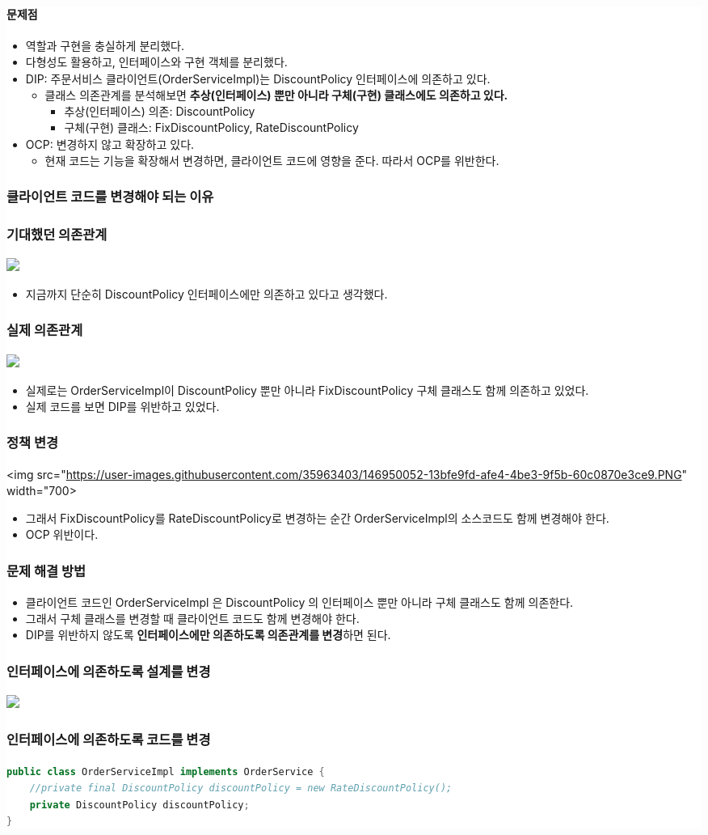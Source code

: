 #### 문제점

- 역할과 구현을 충실하게 분리했다.
- 다형성도 활용하고, 인터페이스와 구현 객체를 분리했다.
- DIP: 주문서비스 클라이언트(OrderServiceImpl)는 DiscountPolicy 인터페이스에 의존하고 있다.
  - 클래스 의존관계를 분석해보면 **추상(인터페이스) 뿐만 아니라 구체(구현) 클래스에도 의존하고 있다.**
    - 추상(인터페이스) 의존: DiscountPolicy
    - 구체(구현) 클래스: FixDiscountPolicy, RateDiscountPolicy
- OCP: 변경하지 않고 확장하고 있다.
  - 현재 코드는 기능을 확장해서 변경하면, 클라이언트 코드에 영향을 준다. 따라서 OCP를 위반한다.

### 클라이언트 코드를 변경해야 되는 이유

### 기대했던 의존관계

<img src="https://user-images.githubusercontent.com/35963403/146950031-86c101cd-4263-4a6c-ade5-a12b9c302b4d.PNG" width="700">

- 지금까지 단순히 DiscountPolicy 인터페이스에만 의존하고 있다고 생각했다.

### 실제 의존관계

<img src="https://user-images.githubusercontent.com/35963403/146950039-3b3b2b70-0043-474d-ba3a-56384fa24355.PNG" width="700">

- 실제로는 OrderServiceImpl이 DiscountPolicy 뿐만 아니라 FixDiscountPolicy 구체 클래스도 함께 의존하고 있었다.
- 실제 코드를 보면 DIP를 위반하고 있었다.

### 정책 변경

<img src="https://user-images.githubusercontent.com/35963403/146950052-13bfe9fd-afe4-4be3-9f5b-60c0870e3ce9.PNG" width="700>

- 그래서 FixDiscountPolicy를 RateDiscountPolicy로 변경하는 순간 OrderServiceImpl의 소스코드도 함께 변경해야 한다.
- OCP 위반이다.

### 문제 해결 방법

- 클라이언트 코드인 OrderServiceImpl 은 DiscountPolicy 의 인터페이스 뿐만 아니라 구체 클래스도 함께 의존한다.
- 그래서 구체 클래스를 변경할 때 클라이언트 코드도 함께 변경해야 한다.
- DIP를 위반하지 않도록 **인터페이스에만 의존하도록 의존관계를 변경**하면 된다.

### 인터페이스에 의존하도록 설계를 변경

<img src="https://user-images.githubusercontent.com/35963403/146950781-7eb7bb12-2ee4-42bf-9c08-f88e81bfbd03.PNG" width="700">

### 인터페이스에 의존하도록 코드를 변경

```java
public class OrderServiceImpl implements OrderService {
    //private final DiscountPolicy discountPolicy = new RateDiscountPolicy();
    private DiscountPolicy discountPolicy;
}
```
